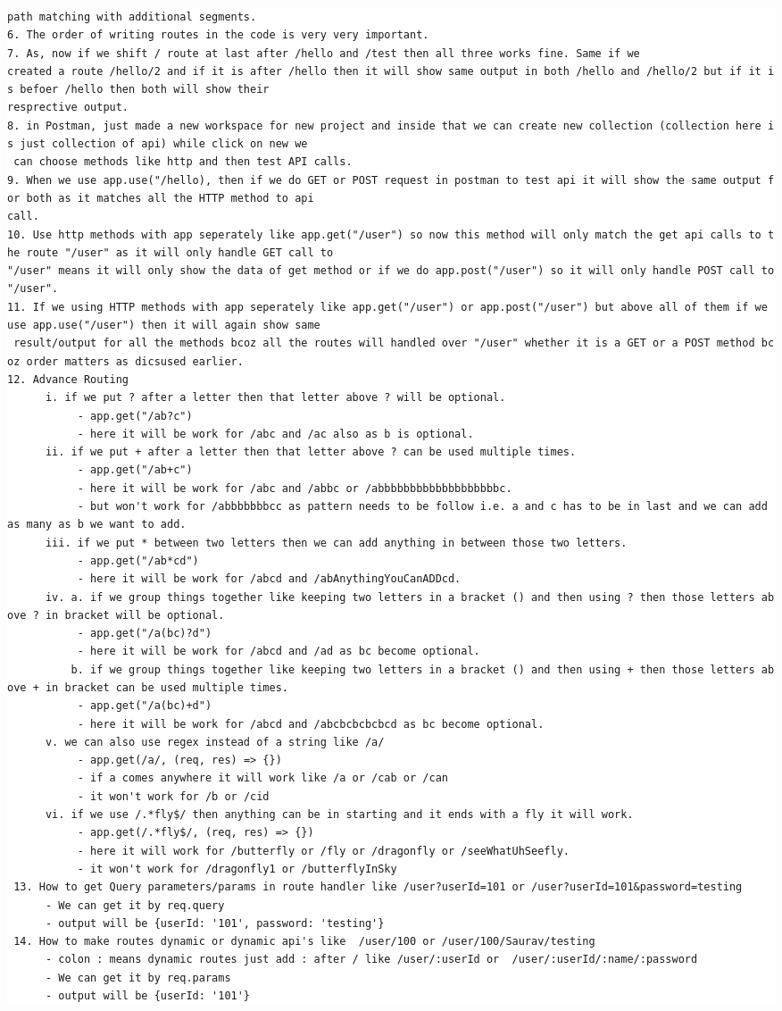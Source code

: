     path matching with additional segments.
    6. The order of writing routes in the code is very very important. 
    7. As, now if we shift / route at last after /hello and /test then all three works fine. Same if we
    created a route /hello/2 and if it is after /hello then it will show same output in both /hello and /hello/2 but if it is befoer /hello then both will show their 
    resprective output.    
    8. in Postman, just made a new workspace for new project and inside that we can create new collection (collection here is just collection of api) while click on new we
     can choose methods like http and then test API calls.
    9. When we use app.use("/hello), then if we do GET or POST request in postman to test api it will show the same output for both as it matches all the HTTP method to api
    call. 
    10. Use http methods with app seperately like app.get("/user") so now this method will only match the get api calls to the route "/user" as it will only handle GET call to
    "/user" means it will only show the data of get method or if we do app.post("/user") so it will only handle POST call to "/user".
    11. If we using HTTP methods with app seperately like app.get("/user") or app.post("/user") but above all of them if we use app.use("/user") then it will again show same
     result/output for all the methods bcoz all the routes will handled over "/user" whether it is a GET or a POST method bcoz order matters as dicsused earlier.
    12. Advance Routing
          i. if we put ? after a letter then that letter above ? will be optional.
               - app.get("/ab?c")
               - here it will be work for /abc and /ac also as b is optional.
          ii. if we put + after a letter then that letter above ? can be used multiple times.
               - app.get("/ab+c")
               - here it will be work for /abc and /abbc or /abbbbbbbbbbbbbbbbbbbc.
               - but won't work for /abbbbbbbcc as pattern needs to be follow i.e. a and c has to be in last and we can add as many as b we want to add.
          iii. if we put * between two letters then we can add anything in between those two letters.
               - app.get("/ab*cd")
               - here it will be work for /abcd and /abAnythingYouCanADDcd. 
          iv. a. if we group things together like keeping two letters in a bracket () and then using ? then those letters above ? in bracket will be optional.
               - app.get("/a(bc)?d")
               - here it will be work for /abcd and /ad as bc become optional.
              b. if we group things together like keeping two letters in a bracket () and then using + then those letters above + in bracket can be used multiple times.
               - app.get("/a(bc)+d")
               - here it will be work for /abcd and /abcbcbcbcbcd as bc become optional.
          v. we can also use regex instead of a string like /a/
               - app.get(/a/, (req, res) => {})
               - if a comes anywhere it will work like /a or /cab or /can
               - it won't work for /b or /cid
          vi. if we use /.*fly$/ then anything can be in starting and it ends with a fly it will work.
               - app.get(/.*fly$/, (req, res) => {})
               - here it will work for /butterfly or /fly or /dragonfly or /seeWhatUhSeefly.
               - it won't work for /dragonfly1 or /butterflyInSky
     13. How to get Query parameters/params in route handler like /user?userId=101 or /user?userId=101&password=testing
          - We can get it by req.query 
          - output will be {userId: '101', password: 'testing'}
     14. How to make routes dynamic or dynamic api's like  /user/100 or /user/100/Saurav/testing
          - colon : means dynamic routes just add : after / like /user/:userId or  /user/:userId/:name/:password
          - We can get it by req.params
          - output will be {userId: '101'}        
                